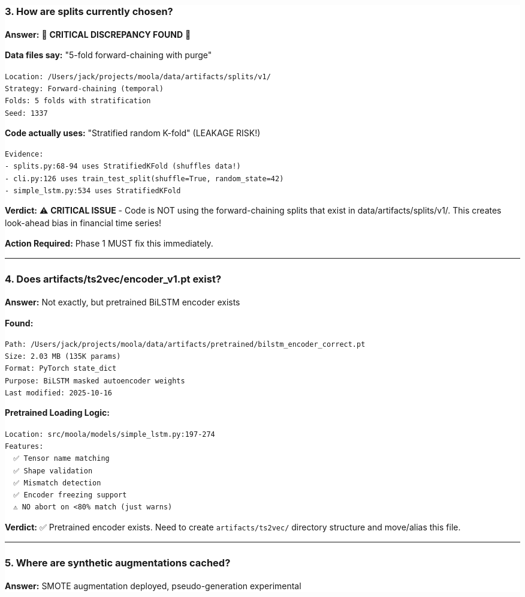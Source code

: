 
### 3. How are splits currently chosen?
**Answer:** 🚨 **CRITICAL DISCREPANCY FOUND** 🚨

**Data files say:** "5-fold forward-chaining with purge"
```
Location: /Users/jack/projects/moola/data/artifacts/splits/v1/
Strategy: Forward-chaining (temporal)
Folds: 5 folds with stratification
Seed: 1337
```

**Code actually uses:** "Stratified random K-fold" (LEAKAGE RISK!)
```
Evidence:
- splits.py:68-94 uses StratifiedKFold (shuffles data!)
- cli.py:126 uses train_test_split(shuffle=True, random_state=42)
- simple_lstm.py:534 uses StratifiedKFold
```

**Verdict:** ⚠️ **CRITICAL ISSUE** - Code is NOT using the forward-chaining splits that exist in data/artifacts/splits/v1/. This creates look-ahead bias in financial time series!

**Action Required:** Phase 1 MUST fix this immediately.

---

### 4. Does artifacts/ts2vec/encoder_v1.pt exist?
**Answer:** Not exactly, but pretrained BiLSTM encoder exists

**Found:**
```
Path: /Users/jack/projects/moola/data/artifacts/pretrained/bilstm_encoder_correct.pt
Size: 2.03 MB (135K params)
Format: PyTorch state_dict
Purpose: BiLSTM masked autoencoder weights
Last modified: 2025-10-16
```

**Pretrained Loading Logic:**
```
Location: src/moola/models/simple_lstm.py:197-274
Features:
  ✅ Tensor name matching
  ✅ Shape validation
  ✅ Mismatch detection
  ✅ Encoder freezing support
  ⚠️ NO abort on <80% match (just warns)
```

**Verdict:** ✅ Pretrained encoder exists. Need to create `artifacts/ts2vec/` directory structure and move/alias this file.

---

### 5. Where are synthetic augmentations cached?
**Answer:** SMOTE augmentation deployed, pseudo-generation experimental
